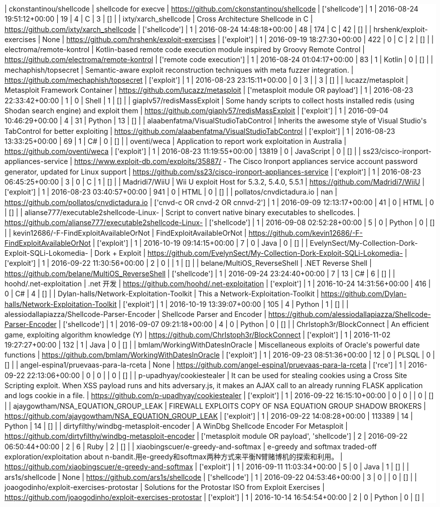 | ckonstantinou/shellcode | shellcode for execve | https://github.com/ckonstantinou/shellcode | ['shellcode'] | 1 | 2016-08-24 19:51:12+00:00 | 19 | 4 | C | 3 | [] |
| ixty/xarch_shellcode | Cross Architecture Shellcode in C | https://github.com/ixty/xarch_shellcode | ['shellcode'] | 1 | 2016-08-24 14:48:18+00:00 | 48 | 174 | C | 42 | [] |
| hrshenk/exploit-exercises | None | https://github.com/hrshenk/exploit-exercises | ['exploit'] | 1 | 2016-09-19 18:27:30+00:00 | 422 | 0 | C | 2 | [] |
| electroma/remote-kontrol | Kotlin-based remote code execution module inspired by Groovy Remote Control | https://github.com/electroma/remote-kontrol | ['remote code execution'] | 1 | 2016-08-24 01:04:17+00:00 | 83 | 1 | Kotlin | 0 | [] |
| mechaphish/topsecret | Semantic-aware exploit reconstruction techniques with meta fuzzer integration. | https://github.com/mechaphish/topsecret | ['exploit'] | 1 | 2016-08-23 23:15:11+00:00 | 0 | 3 | | 3 | [] |
| lucazz/metasploit | Metasploit Framework Container | https://github.com/lucazz/metasploit | ['metasploit module OR payload'] | 1 | 2016-08-23 22:33:42+00:00 | 1 | 0 | Shell | 1 | [] |
| giaplv57/redisMassExploit | Some handy scripts to collect hosts installed redis (using Shodan search engine) and exploit them | https://github.com/giaplv57/redisMassExploit | ['exploit'] | 1 | 2016-09-04 10:46:29+00:00 | 4 | 31 | Python | 13 | [] |
| alaabenfatma/VisualStudioTabControl | Inherits the awesome style of Visual Studio's TabControl for better exploiting | https://github.com/alaabenfatma/VisualStudioTabControl | ['exploit'] | 1 | 2016-08-23 13:33:25+00:00 | 69 | 1 | C# | 0 | [] |
| oventi/weca | Application to report work exploitation in Australia | https://github.com/oventi/weca | ['exploit'] | 1 | 2016-08-23 11:19:55+00:00 | 13819 | 0 | JavaScript | 0 | [] |
| ss23/cisco-ironport-appliances-service | https://www.exploit-db.com/exploits/35887/ - The Cisco Ironport appliances service account password generator, updated for Linux support | https://github.com/ss23/cisco-ironport-appliances-service | ['exploit'] | 1 | 2016-08-23 06:45:25+00:00 | 3 | 0 | C | 1 | [] |
| Madridi7/WiiU | Wii U exploit Host for 5.3.2, 5.4.0, 5.5.1 | https://github.com/Madridi7/WiiU | ['exploit'] | 1 | 2016-08-23 03:40:57+00:00 | 941 | 0 | HTML | 0 | [] |
| pollatos/cnvdictadura.io | nan | https://github.com/pollatos/cnvdictadura.io | ['cnvd-c OR cnvd-2 OR cnnvd-2'] | 1 | 2016-09-09 12:13:17+00:00 | 41 | 0 | HTML | 0 | [] |
| alianse777/executable2shellcode-Linux- | Script to convert native binary executables to shellcodes. | https://github.com/alianse777/executable2shellcode-Linux- | ['shellcode'] | 1 | 2016-09-08 02:52:28+00:00 | 5 | 0 | Python | 0 | [] |
| kevin12686/-F-FindExploitAvailableOrNot | FindExploitAvailableOrNot | https://github.com/kevin12686/-F-FindExploitAvailableOrNot | ['exploit'] | 1 | 2016-10-19 09:14:15+00:00 | 7 | 0 | Java | 0 | [] |
| EvelynSect/My-Collection-Dork-Exploit-SQLi-Lokomedia- | Dork + Exploit | https://github.com/EvelynSect/My-Collection-Dork-Exploit-SQLi-Lokomedia- | ['exploit'] | 1 | 2016-09-22 11:30:56+00:00 | 2 | 0 | | 1 | [] |
| belane/MultiOS_ReverseShell | .NET Reverse Shell | https://github.com/belane/MultiOS_ReverseShell | ['shellcode'] | 1 | 2016-09-24 23:24:40+00:00 | 7 | 13 | C# | 6 | [] |
| hoohd/.net-exploitation | .net 开发 | https://github.com/hoohd/.net-exploitation | ['exploit'] | 1 | 2016-10-24 14:31:56+00:00 | 416 | 0 | C# | 4 | [] |
| Dylan-halls/Network-Exploitation-Toolkit | This a Network-Exploitation-Toolkit | https://github.com/Dylan-halls/Network-Exploitation-Toolkit | ['exploit'] | 1 | 2016-10-19 13:39:07+00:00 | 105 | 4 | Python | 1 | [] |
| alessiodallapiazza/Shellcode-Parser-Encoder | Shellcode Parser and Encoder | https://github.com/alessiodallapiazza/Shellcode-Parser-Encoder | ['shellcode'] | 1 | 2016-09-07 09:21:18+00:00 | 4 | 0 | Python | 0 | [] |
| ChrIstoph3r/BlockConnect | An efficient game, exploiting algorithm knowledge (Y) | https://github.com/ChrIstoph3r/BlockConnect | ['exploit'] | 1 | 2016-11-02 19:27:27+00:00 | 132 | 1 | Java | 0 | [] |
| bmlam/WorkingWithDatesInOracle | Miscellaneous exploits of Oracle's powerful date functions | https://github.com/bmlam/WorkingWithDatesInOracle | ['exploit'] | 1 | 2016-09-23 08:51:36+00:00 | 12 | 0 | PLSQL | 0 | [] |
| angel-espina1/pruevaas-para-la-rceta | None | https://github.com/angel-espina1/pruevaas-para-la-rceta | ['rce'] | 1 | 2016-09-22 22:13:06+00:00 | 0 | 0 | | 0 | [] |
| p-upadhyay/cookiestealer | It can be used for stealing cookies using a Cross Site Scripting exploit. When XSS payload runs and hits adversary.js, it makes an AJAX call to an already running FLASK application and logs cookie in a file. | https://github.com/p-upadhyay/cookiestealer | ['exploit'] | 1 | 2016-09-22 16:15:10+00:00 | 0 | 0 | | 0 | [] |
| ajaygowtham/NSA_EQUATION_GROUP_LEAK | FIREWALL EXPLOITS COPY OF NSA EQUATION GROUP SHADOW BROKERS | https://github.com/ajaygowtham/NSA_EQUATION_GROUP_LEAK | ['exploit'] | 1 | 2016-09-22 14:08:28+00:00 | 113389 | 14 | Python | 14 | [] |
| dirtyfilthy/windbg-metasploit-encoder | A WinDbg Shellcode Encoder For Metasploit | https://github.com/dirtyfilthy/windbg-metasploit-encoder | ['metasploit module OR payload', 'shellcode'] | 2 | 2016-09-22 06:50:44+00:00 | 2 | 6 | Ruby | 2 | [] |
| xiaobingscuer/e-greedy-and-softmax | e-greedy and softmax traded-off exploration/exploitation about n-bandit.用e-greedy和softmax两种方式来平衡N臂赌博机的探索和利用。 | https://github.com/xiaobingscuer/e-greedy-and-softmax | ['exploit'] | 1 | 2016-09-11 11:03:34+00:00 | 5 | 0 | Java | 1 | [] |
| ars1s/shellcode | None | https://github.com/ars1s/shellcode | ['shellcode'] | 1 | 2016-09-22 04:53:46+00:00 | 3 | 0 | | 0 | [] |
| joaogodinho/exploit-exercises-protostar | Solutions for the Protostar ISO from Exploit Exercises | https://github.com/joaogodinho/exploit-exercises-protostar | ['exploit'] | 1 | 2016-10-14 16:54:54+00:00 | 2 | 0 | Python | 0 | [] |